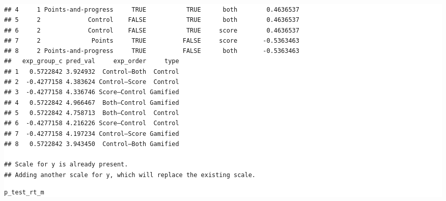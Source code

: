     ## 4     1 Points-and-progress     TRUE           TRUE      both        0.4636537
    ## 5     2             Control    FALSE           TRUE      both        0.4636537
    ## 6     2             Control    FALSE           TRUE     score        0.4636537
    ## 7     2              Points     TRUE          FALSE     score       -0.5363463
    ## 8     2 Points-and-progress     TRUE          FALSE      both       -0.5363463
    ##   exp_group_c pred_val     exp_order     type
    ## 1   0.5722842 3.924932  Control—Both  Control
    ## 2  -0.4277158 4.383624 Control—Score  Control
    ## 3  -0.4277158 4.336746 Score—Control Gamified
    ## 4   0.5722842 4.966467  Both—Control Gamified
    ## 5   0.5722842 4.758713  Both—Control  Control
    ## 6  -0.4277158 4.216226 Score—Control  Control
    ## 7  -0.4277158 4.197234 Control—Score Gamified
    ## 8   0.5722842 3.943450  Control—Both Gamified

    ## Scale for y is already present.
    ## Adding another scale for y, which will replace the existing scale.

``` r
p_test_rt_m
```
